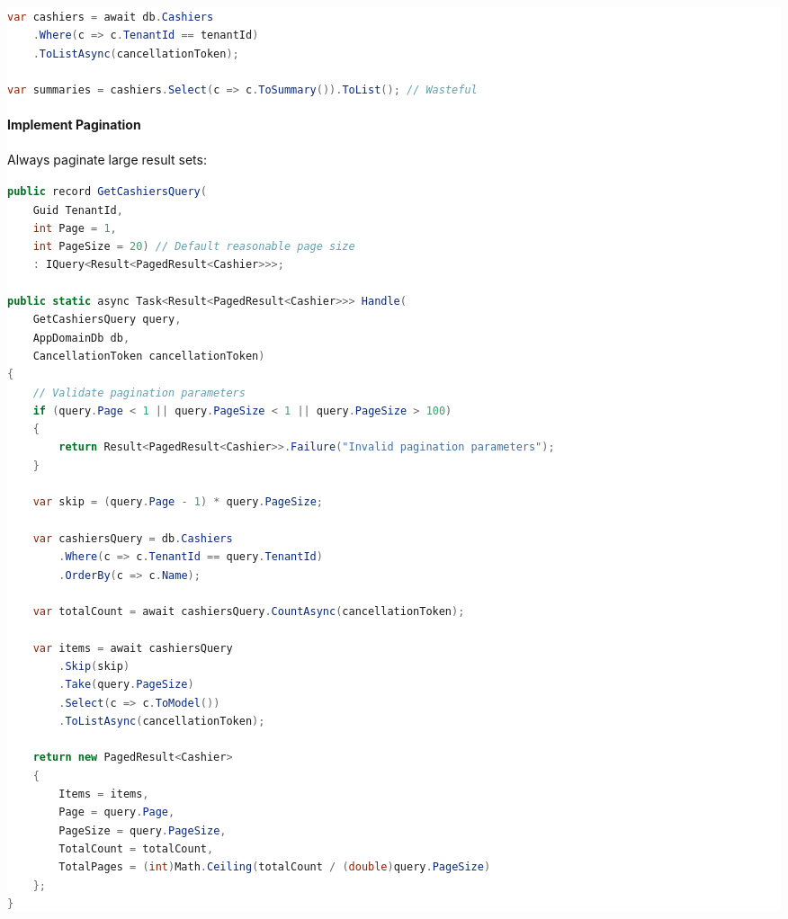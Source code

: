 ```csharp
var cashiers = await db.Cashiers
    .Where(c => c.TenantId == tenantId)
    .ToListAsync(cancellationToken);

var summaries = cashiers.Select(c => c.ToSummary()).ToList(); // Wasteful
```

#### Implement Pagination

Always paginate large result sets:

```csharp
public record GetCashiersQuery(
    Guid TenantId,
    int Page = 1,
    int PageSize = 20) // Default reasonable page size
    : IQuery<Result<PagedResult<Cashier>>>;

public static async Task<Result<PagedResult<Cashier>>> Handle(
    GetCashiersQuery query,
    AppDomainDb db,
    CancellationToken cancellationToken)
{
    // Validate pagination parameters
    if (query.Page < 1 || query.PageSize < 1 || query.PageSize > 100)
    {
        return Result<PagedResult<Cashier>>.Failure("Invalid pagination parameters");
    }

    var skip = (query.Page - 1) * query.PageSize;

    var cashiersQuery = db.Cashiers
        .Where(c => c.TenantId == query.TenantId)
        .OrderBy(c => c.Name);

    var totalCount = await cashiersQuery.CountAsync(cancellationToken);

    var items = await cashiersQuery
        .Skip(skip)
        .Take(query.PageSize)
        .Select(c => c.ToModel())
        .ToListAsync(cancellationToken);

    return new PagedResult<Cashier>
    {
        Items = items,
        Page = query.Page,
        PageSize = query.PageSize,
        TotalCount = totalCount,
        TotalPages = (int)Math.Ceiling(totalCount / (double)query.PageSize)
    };
}
```
